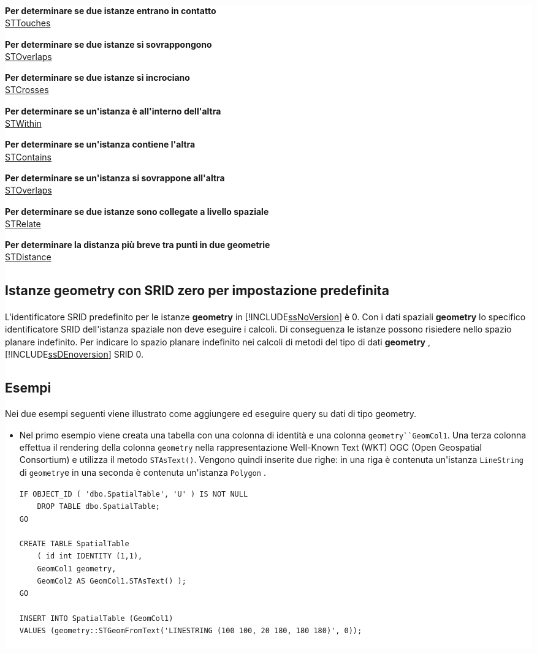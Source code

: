  **Per determinare se due istanze entrano in contatto**  
 [STTouches](../../t-sql/spatial-geometry/sttouches-geometry-data-type.md)  
  
 **Per determinare se due istanze si sovrappongono**  
 [STOverlaps](../../t-sql/spatial-geometry/stoverlaps-geometry-data-type.md)  
  
 **Per determinare se due istanze si incrociano**  
 [STCrosses](../../t-sql/spatial-geometry/stcrosses-geometry-data-type.md)  
  
 **Per determinare se un'istanza è all'interno dell'altra**  
 [STWithin](../../t-sql/spatial-geometry/stwithin-geometry-data-type.md)  
  
 **Per determinare se un'istanza contiene l'altra**  
 [STContains](../../t-sql/spatial-geometry/stcontains-geometry-data-type.md)  
  
 **Per determinare se un'istanza si sovrappone all'altra**  
 [STOverlaps](../../t-sql/spatial-geometry/stoverlaps-geometry-data-type.md)  
  
 **Per determinare se due istanze sono collegate a livello spaziale**  
 [STRelate](../../t-sql/spatial-geometry/strelate-geometry-data-type.md)  
  
 **Per determinare la distanza più breve tra punti in due geometrie**  
 [STDistance](../../t-sql/spatial-geometry/stdistance-geometry-data-type.md)  
  
  
##  <a name="defaultsrid"></a> Istanze geometry con SRID zero per impostazione predefinita  
 L'identificatore SRID predefinito per le istanze **geometry** in [!INCLUDE[ssNoVersion](../../includes/ssnoversion-md.md)] è 0. Con i dati spaziali **geometry** lo specifico identificatore SRID dell'istanza spaziale non deve eseguire i calcoli. Di conseguenza le istanze possono risiedere nello spazio planare indefinito. Per indicare lo spazio planare indefinito nei calcoli di metodi del tipo di dati **geometry** , [!INCLUDE[ssDEnoversion](../../includes/ssdenoversion-md.md)] SRID 0.  
  
##  <a name="examples"></a> Esempi  
 Nei due esempi seguenti viene illustrato come aggiungere ed eseguire query su dati di tipo geometry.  
  
-   Nel primo esempio viene creata una tabella con una colonna di identità e una colonna `geometry``GeomCol1`. Una terza colonna effettua il rendering della colonna `geometry` nella rappresentazione Well-Known Text (WKT) OGC (Open Geospatial Consortium) e utilizza il metodo `STAsText()`. Vengono quindi inserite due righe: in una riga è contenuta un'istanza `LineString` di `geometry`e in una seconda è contenuta un'istanza `Polygon` .  
  
    ```  
    IF OBJECT_ID ( 'dbo.SpatialTable', 'U' ) IS NOT NULL   
        DROP TABLE dbo.SpatialTable;  
    GO  
  
    CREATE TABLE SpatialTable   
        ( id int IDENTITY (1,1),  
        GeomCol1 geometry,   
        GeomCol2 AS GeomCol1.STAsText() );  
    GO  
  
    INSERT INTO SpatialTable (GeomCol1)  
    VALUES (geometry::STGeomFromText('LINESTRING (100 100, 20 180, 180 180)', 0));  
  